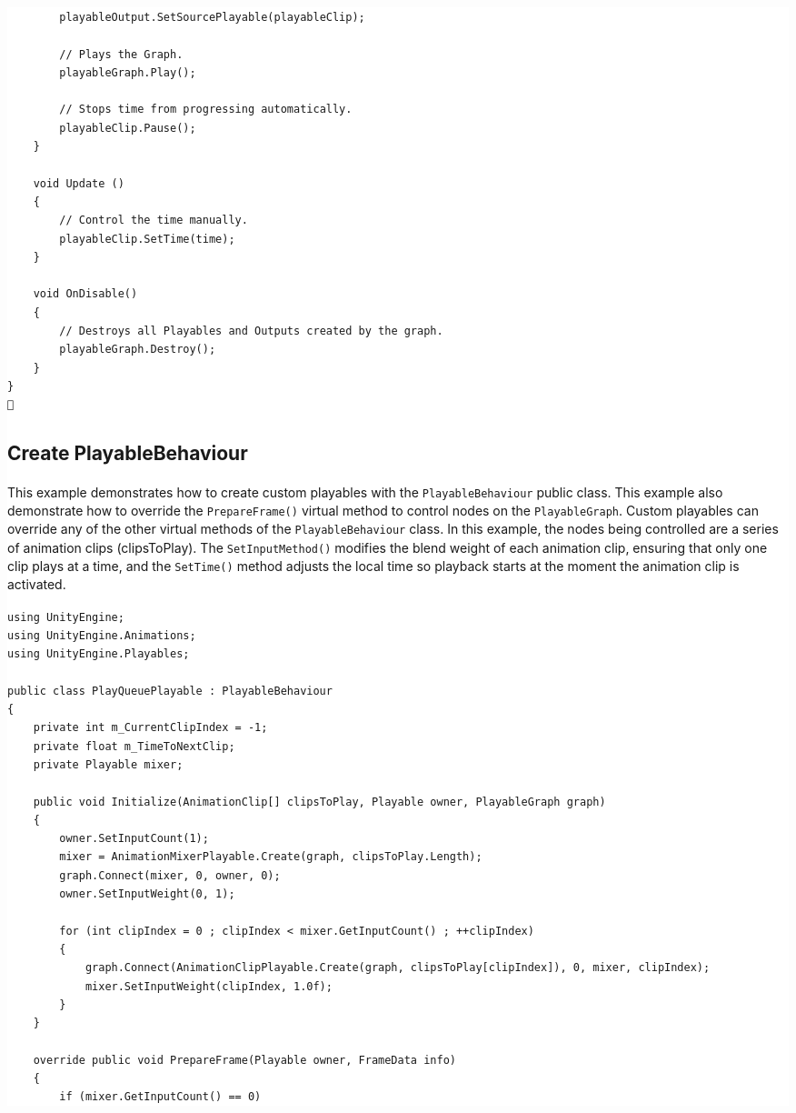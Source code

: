 ```
        playableOutput.SetSourcePlayable(playableClip);

        // Plays the Graph.
        playableGraph.Play();

        // Stops time from progressing automatically.
        playableClip.Pause();
    }

    void Update ()
    {
        // Control the time manually.
        playableClip.SetTime(time);
    }

    void OnDisable()
    {
        // Destroys all Playables and Outputs created by the graph.
        playableGraph.Destroy();
    }
}

```

## Create PlayableBehaviour
This example demonstrates how to create custom playables with the `PlayableBehaviour` public class. This example also demonstrate how to override the `PrepareFrame()` virtual method to control nodes on the `PlayableGraph`. Custom playables can override any of the other virtual methods of the `PlayableBehaviour` class.
In this example, the nodes being controlled are a series of animation clips (clipsToPlay). The `SetInputMethod()` modifies the blend weight of each animation clip, ensuring that only one clip plays at a time, and the `SetTime()` method adjusts the local time so playback starts at the moment the animation clip is activated.
```
using UnityEngine;
using UnityEngine.Animations;
using UnityEngine.Playables;

public class PlayQueuePlayable : PlayableBehaviour
{
    private int m_CurrentClipIndex = -1;
    private float m_TimeToNextClip;
    private Playable mixer;

    public void Initialize(AnimationClip[] clipsToPlay, Playable owner, PlayableGraph graph)
    {
        owner.SetInputCount(1);
        mixer = AnimationMixerPlayable.Create(graph, clipsToPlay.Length);
        graph.Connect(mixer, 0, owner, 0);
        owner.SetInputWeight(0, 1);

        for (int clipIndex = 0 ; clipIndex < mixer.GetInputCount() ; ++clipIndex)
        {
            graph.Connect(AnimationClipPlayable.Create(graph, clipsToPlay[clipIndex]), 0, mixer, clipIndex);
            mixer.SetInputWeight(clipIndex, 1.0f);
        }
    }

    override public void PrepareFrame(Playable owner, FrameData info)
    {
        if (mixer.GetInputCount() == 0)
```